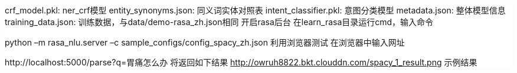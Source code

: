crf_model.pkl: ner_crf模型
entity_synonyms.json: 同义词实体对照表
intent_classifier.pkl: 意图分类模型
metadata.json: 整体模型信息
training_data.json: 训练数据，与data/demo-rasa_zh.json相同
开启rasa后台
在learn_rasa目录运行cmd，输入命令

python –m rasa_nlu.server –c sample_configs/config_spacy_zh.json
利用浏览器测试
在浏览器中输入网址

http://localhost:5000/parse?q=胃痛怎么办
将返回如下结果
http://owruh8822.bkt.clouddn.com/spacy_1_result.png
示例结果
